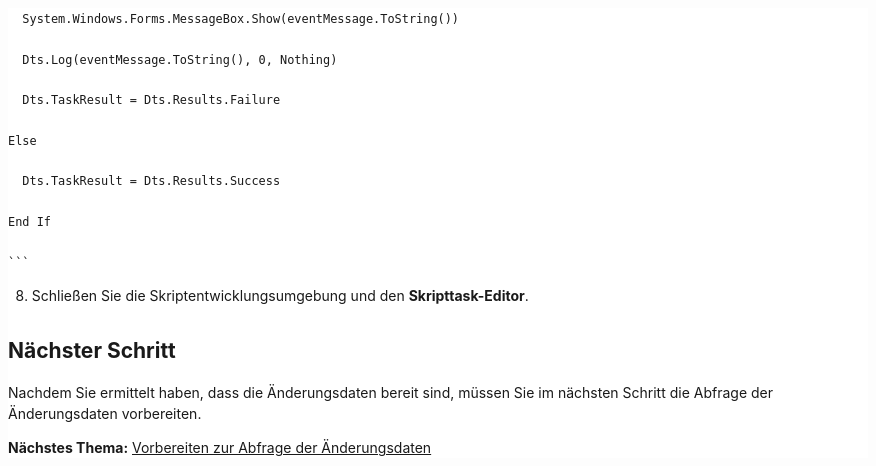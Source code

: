       System.Windows.Forms.MessageBox.Show(eventMessage.ToString())  
  
      Dts.Log(eventMessage.ToString(), 0, Nothing)  
  
      Dts.TaskResult = Dts.Results.Failure  
  
    Else  
  
      Dts.TaskResult = Dts.Results.Success  
  
    End If  
  
    ```  
  
8.  Schließen Sie die Skriptentwicklungsumgebung und den **Skripttask-Editor**.  
  
## <a name="next-step"></a>Nächster Schritt  
 Nachdem Sie ermittelt haben, dass die Änderungsdaten bereit sind, müssen Sie im nächsten Schritt die Abfrage der Änderungsdaten vorbereiten.  
  
 **Nächstes Thema:** [Vorbereiten zur Abfrage der Änderungsdaten](prepare-to-query-for-the-change-data.md)  
  
  
